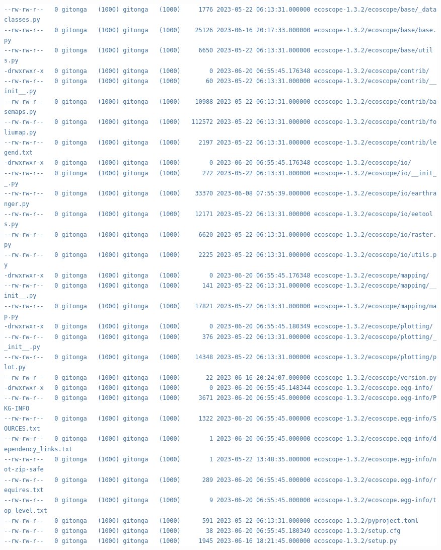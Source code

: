 ```diff
--rw-rw-r--   0 gitonga   (1000) gitonga   (1000)     1776 2023-05-22 06:13:31.000000 ecoscope-1.3.2/ecoscope/base/_dataclasses.py
--rw-rw-r--   0 gitonga   (1000) gitonga   (1000)    25126 2023-06-16 20:17:33.000000 ecoscope-1.3.2/ecoscope/base/base.py
--rw-rw-r--   0 gitonga   (1000) gitonga   (1000)     6650 2023-05-22 06:13:31.000000 ecoscope-1.3.2/ecoscope/base/utils.py
-drwxrwxr-x   0 gitonga   (1000) gitonga   (1000)        0 2023-06-20 06:55:45.176348 ecoscope-1.3.2/ecoscope/contrib/
--rw-rw-r--   0 gitonga   (1000) gitonga   (1000)       60 2023-05-22 06:13:31.000000 ecoscope-1.3.2/ecoscope/contrib/__init__.py
--rw-rw-r--   0 gitonga   (1000) gitonga   (1000)    10988 2023-05-22 06:13:31.000000 ecoscope-1.3.2/ecoscope/contrib/basemaps.py
--rw-rw-r--   0 gitonga   (1000) gitonga   (1000)   112572 2023-05-22 06:13:31.000000 ecoscope-1.3.2/ecoscope/contrib/foliumap.py
--rw-rw-r--   0 gitonga   (1000) gitonga   (1000)     2197 2023-05-22 06:13:31.000000 ecoscope-1.3.2/ecoscope/contrib/legend.txt
-drwxrwxr-x   0 gitonga   (1000) gitonga   (1000)        0 2023-06-20 06:55:45.176348 ecoscope-1.3.2/ecoscope/io/
--rw-rw-r--   0 gitonga   (1000) gitonga   (1000)      272 2023-05-22 06:13:31.000000 ecoscope-1.3.2/ecoscope/io/__init__.py
--rw-rw-r--   0 gitonga   (1000) gitonga   (1000)    33370 2023-06-08 07:55:39.000000 ecoscope-1.3.2/ecoscope/io/earthranger.py
--rw-rw-r--   0 gitonga   (1000) gitonga   (1000)    12171 2023-05-22 06:13:31.000000 ecoscope-1.3.2/ecoscope/io/eetools.py
--rw-rw-r--   0 gitonga   (1000) gitonga   (1000)     6620 2023-05-22 06:13:31.000000 ecoscope-1.3.2/ecoscope/io/raster.py
--rw-rw-r--   0 gitonga   (1000) gitonga   (1000)     2225 2023-05-22 06:13:31.000000 ecoscope-1.3.2/ecoscope/io/utils.py
-drwxrwxr-x   0 gitonga   (1000) gitonga   (1000)        0 2023-06-20 06:55:45.176348 ecoscope-1.3.2/ecoscope/mapping/
--rw-rw-r--   0 gitonga   (1000) gitonga   (1000)      141 2023-05-22 06:13:31.000000 ecoscope-1.3.2/ecoscope/mapping/__init__.py
--rw-rw-r--   0 gitonga   (1000) gitonga   (1000)    17821 2023-05-22 06:13:31.000000 ecoscope-1.3.2/ecoscope/mapping/map.py
-drwxrwxr-x   0 gitonga   (1000) gitonga   (1000)        0 2023-06-20 06:55:45.180349 ecoscope-1.3.2/ecoscope/plotting/
--rw-rw-r--   0 gitonga   (1000) gitonga   (1000)      376 2023-05-22 06:13:31.000000 ecoscope-1.3.2/ecoscope/plotting/__init__.py
--rw-rw-r--   0 gitonga   (1000) gitonga   (1000)    14348 2023-05-22 06:13:31.000000 ecoscope-1.3.2/ecoscope/plotting/plot.py
--rw-rw-r--   0 gitonga   (1000) gitonga   (1000)       22 2023-06-16 20:24:07.000000 ecoscope-1.3.2/ecoscope/version.py
-drwxrwxr-x   0 gitonga   (1000) gitonga   (1000)        0 2023-06-20 06:55:45.148344 ecoscope-1.3.2/ecoscope.egg-info/
--rw-rw-r--   0 gitonga   (1000) gitonga   (1000)     3671 2023-06-20 06:55:45.000000 ecoscope-1.3.2/ecoscope.egg-info/PKG-INFO
--rw-rw-r--   0 gitonga   (1000) gitonga   (1000)     1322 2023-06-20 06:55:45.000000 ecoscope-1.3.2/ecoscope.egg-info/SOURCES.txt
--rw-rw-r--   0 gitonga   (1000) gitonga   (1000)        1 2023-06-20 06:55:45.000000 ecoscope-1.3.2/ecoscope.egg-info/dependency_links.txt
--rw-rw-r--   0 gitonga   (1000) gitonga   (1000)        1 2023-05-22 13:48:35.000000 ecoscope-1.3.2/ecoscope.egg-info/not-zip-safe
--rw-rw-r--   0 gitonga   (1000) gitonga   (1000)      289 2023-06-20 06:55:45.000000 ecoscope-1.3.2/ecoscope.egg-info/requires.txt
--rw-rw-r--   0 gitonga   (1000) gitonga   (1000)        9 2023-06-20 06:55:45.000000 ecoscope-1.3.2/ecoscope.egg-info/top_level.txt
--rw-rw-r--   0 gitonga   (1000) gitonga   (1000)      591 2023-05-22 06:13:31.000000 ecoscope-1.3.2/pyproject.toml
--rw-rw-r--   0 gitonga   (1000) gitonga   (1000)       38 2023-06-20 06:55:45.180349 ecoscope-1.3.2/setup.cfg
--rw-rw-r--   0 gitonga   (1000) gitonga   (1000)     1945 2023-06-16 18:21:45.000000 ecoscope-1.3.2/setup.py
```